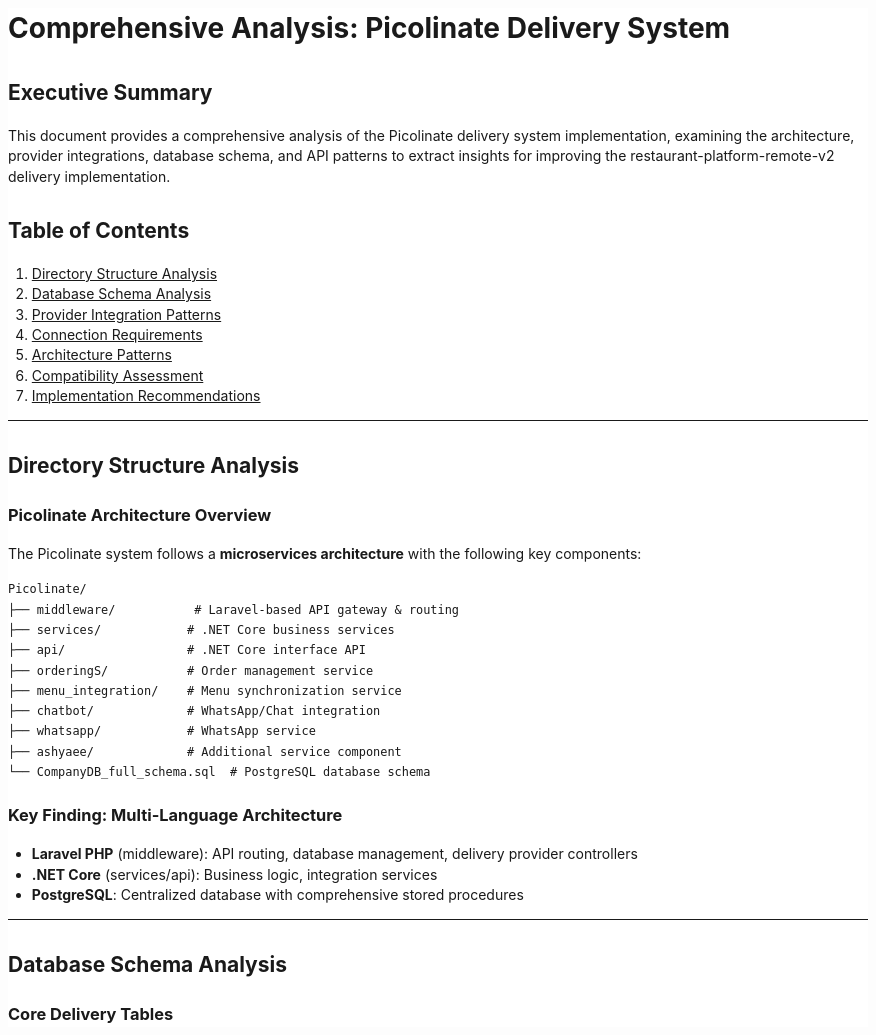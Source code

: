 # Comprehensive Analysis: Picolinate Delivery System

## Executive Summary

This document provides a comprehensive analysis of the Picolinate delivery system implementation, examining the architecture, provider integrations, database schema, and API patterns to extract insights for improving the restaurant-platform-remote-v2 delivery implementation.

## Table of Contents

1. [Directory Structure Analysis](#directory-structure-analysis)
2. [Database Schema Analysis](#database-schema-analysis)
3. [Provider Integration Patterns](#provider-integration-patterns)
4. [Connection Requirements](#connection-requirements)
5. [Architecture Patterns](#architecture-patterns)
6. [Compatibility Assessment](#compatibility-assessment)
7. [Implementation Recommendations](#implementation-recommendations)

---

## Directory Structure Analysis

### Picolinate Architecture Overview

The Picolinate system follows a **microservices architecture** with the following key components:

```
Picolinate/
├── middleware/           # Laravel-based API gateway & routing
├── services/            # .NET Core business services
├── api/                 # .NET Core interface API
├── orderingS/           # Order management service
├── menu_integration/    # Menu synchronization service
├── chatbot/             # WhatsApp/Chat integration
├── whatsapp/            # WhatsApp service
├── ashyaee/             # Additional service component
└── CompanyDB_full_schema.sql  # PostgreSQL database schema
```

### Key Finding: Multi-Language Architecture
- **Laravel PHP** (middleware): API routing, database management, delivery provider controllers
- **.NET Core** (services/api): Business logic, integration services
- **PostgreSQL**: Centralized database with comprehensive stored procedures

---

## Database Schema Analysis

### Core Delivery Tables
